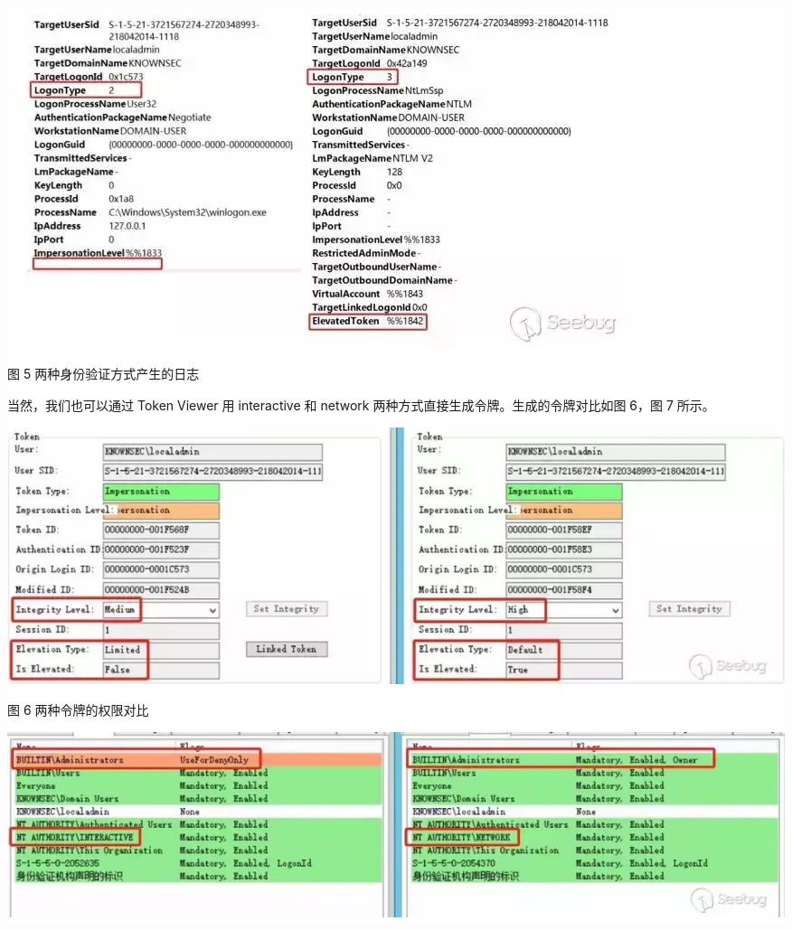 ![图片](assets/1711883925-4afd059b3d2085e5ab7f3b93ac18f8c7.webp)

图 5 两种身份验证方式产生的日志

当然，我们也可以通过 Token Viewer 用 interactive 和 network 两种方式直接生成令牌。生成的令牌对比如图 6，图 7 所示。

![图片](assets/1711883925-6a8ba30d387eea7c2712b224ea7ccb29.webp)

图 6 两种令牌的权限对比

![图片](assets/1711883925-666633a9888dca324fe7e327ad1df213.webp)
